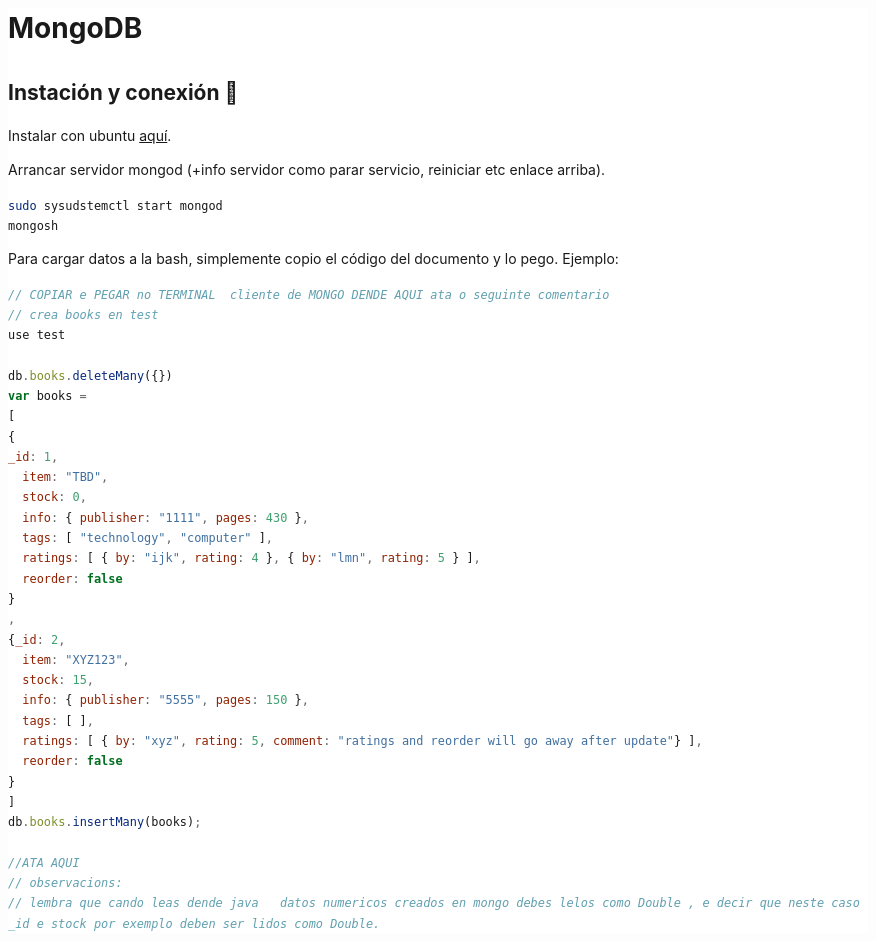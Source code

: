 # MongoDB

## Instación y conexión :nut_and_bolt:

Instalar con ubuntu [aquí](https://www.mongodb.com/docs/manual/tutorial/install-mongodb-on-ubuntu/#std-label-install-mdb-community-ubuntu).

Arrancar servidor mongod (+info servidor como parar servicio, reiniciar etc enlace arriba).

```bash
sudo sysudstemctl start mongod
mongosh
```

Para cargar datos a la bash, simplemente copio el código del
documento y lo pego. Ejemplo:

```javascript
// COPIAR e PEGAR no TERMINAL  cliente de MONGO DENDE AQUI ata o seguinte comentario
// crea books en test
use test

db.books.deleteMany({})
var books =
[
{
_id: 1,
  item: "TBD",
  stock: 0,
  info: { publisher: "1111", pages: 430 },
  tags: [ "technology", "computer" ],
  ratings: [ { by: "ijk", rating: 4 }, { by: "lmn", rating: 5 } ],
  reorder: false
}
,
{_id: 2,
  item: "XYZ123",
  stock: 15,
  info: { publisher: "5555", pages: 150 },
  tags: [ ],
  ratings: [ { by: "xyz", rating: 5, comment: "ratings and reorder will go away after update"} ],
  reorder: false
}
]
db.books.insertMany(books);

//ATA AQUI
// observacions:
// lembra que cando leas dende java   datos numericos creados en mongo debes lelos como Double , e decir que neste caso _id e stock por exemplo deben ser lidos como Double.
```
